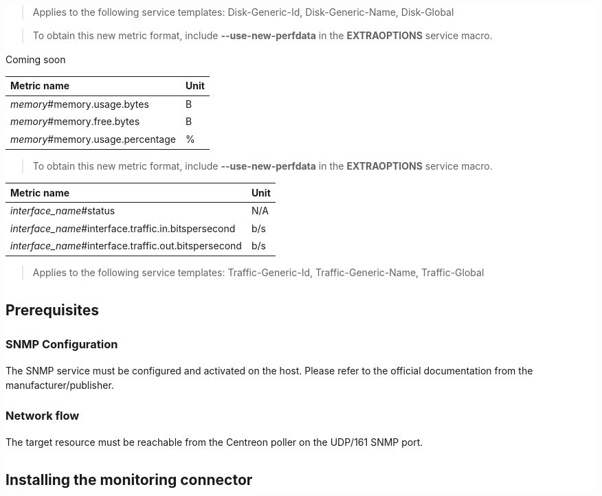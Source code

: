> Applies to the following service templates: Disk-Generic-Id, Disk-Generic-Name, Disk-Global

> To obtain this new metric format, include **--use-new-perfdata** in the **EXTRAOPTIONS** service macro.

</TabItem>
<TabItem value="Hardware" label="Hardware">

Coming soon

</TabItem>
<TabItem value="Memory-Routing" label="Memory-Routing">

| Metric name                      | Unit  |
|:---------------------------------|:------|
| *memory*#memory.usage.bytes      | B     |
| *memory*#memory.free.bytes       | B     |
| *memory*#memory.usage.percentage | %     |

> To obtain this new metric format, include **--use-new-perfdata** in the **EXTRAOPTIONS** service macro.

</TabItem>
<TabItem value="Traffic-*" label="Traffic-*">

| Metric name                                          | Unit  |
|:-----------------------------------------------------|:------|
| *interface_name*#status                              | N/A   |
| *interface_name*#interface.traffic.in.bitspersecond  | b/s   |
| *interface_name*#interface.traffic.out.bitspersecond | b/s   |

> Applies to the following service templates: Traffic-Generic-Id, Traffic-Generic-Name, Traffic-Global

</TabItem>
</Tabs>

## Prerequisites

### SNMP Configuration

The SNMP service must be configured and activated on the host. Please refer to the official documentation from the manufacturer/publisher.

### Network flow

The target resource must be reachable from the Centreon poller on the UDP/161
SNMP port.

## Installing the monitoring connector
